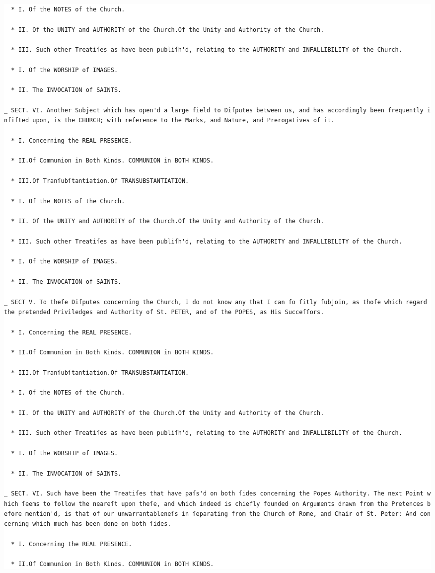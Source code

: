       * I. Of the NOTES of the Church.

      * II. Of the UNITY and AUTHORITY of the Church.Of the Unity and Authority of the Church.

      * III. Such other Treatiſes as have been publiſh'd, relating to the AUTHORITY and INFALLIBILITY of the Church.

      * I. Of the WORSHIP of IMAGES.

      * II. The INVOCATION of SAINTS.

    _ SECT. VI. Another Subject which has open'd a large field to Diſputes between us, and has accordingly been frequently inſiſted upon, is the CHURCH; with reference to the Marks, and Nature, and Prerogatives of it.

      * I. Concerning the REAL PRESENCE.

      * II.Of Communion in Both Kinds. COMMUNION in BOTH KINDS.

      * III.Of Tranſubſtantiation.Of TRANSUBSTANTIATION.

      * I. Of the NOTES of the Church.

      * II. Of the UNITY and AUTHORITY of the Church.Of the Unity and Authority of the Church.

      * III. Such other Treatiſes as have been publiſh'd, relating to the AUTHORITY and INFALLIBILITY of the Church.

      * I. Of the WORSHIP of IMAGES.

      * II. The INVOCATION of SAINTS.

    _ SECT V. To theſe Diſputes concerning the Church, I do not know any that I can ſo ſitly ſubjoin, as thoſe which regard the pretended Priviledges and Authority of St. PETER, and of the POPES, as His Succeſſors.

      * I. Concerning the REAL PRESENCE.

      * II.Of Communion in Both Kinds. COMMUNION in BOTH KINDS.

      * III.Of Tranſubſtantiation.Of TRANSUBSTANTIATION.

      * I. Of the NOTES of the Church.

      * II. Of the UNITY and AUTHORITY of the Church.Of the Unity and Authority of the Church.

      * III. Such other Treatiſes as have been publiſh'd, relating to the AUTHORITY and INFALLIBILITY of the Church.

      * I. Of the WORSHIP of IMAGES.

      * II. The INVOCATION of SAINTS.

    _ SECT. VI. Such have been the Treatiſes that have paſs'd on both ſides concerning the Popes Authority. The next Point which ſeems to follow the neareſt upon theſe, and which indeed is chiefly founded on Arguments drawn from the Pretences before mention'd, is that of our unwarrantableneſs in ſeparating from the Church of Rome, and Chair of St. Peter: And concerning which much has been done on both ſides.

      * I. Concerning the REAL PRESENCE.

      * II.Of Communion in Both Kinds. COMMUNION in BOTH KINDS.
